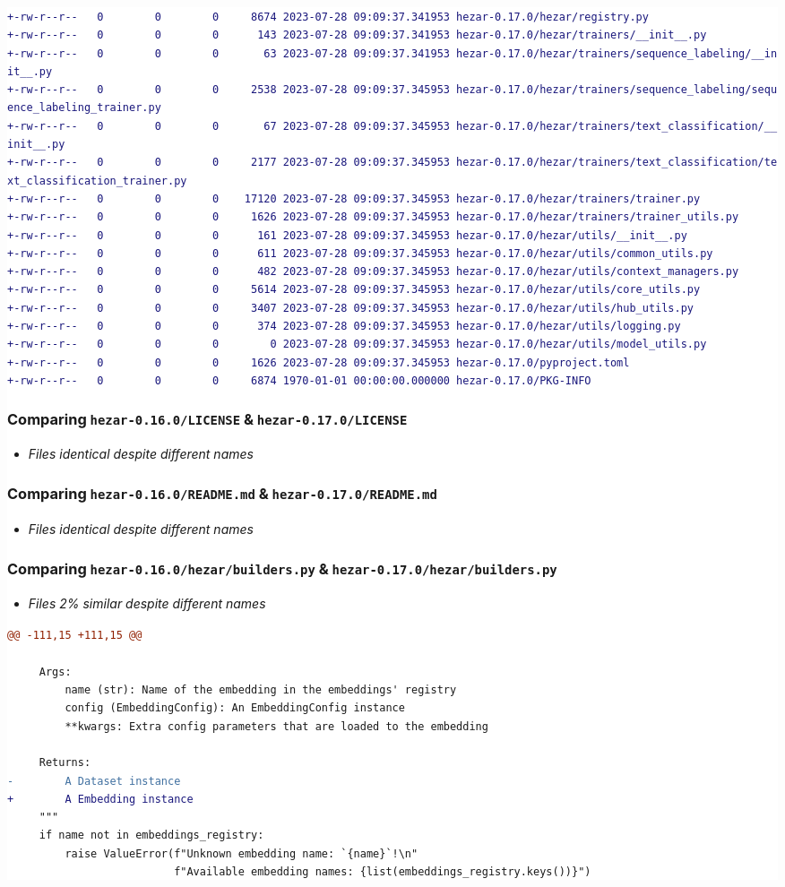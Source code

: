 ```diff
+-rw-r--r--   0        0        0     8674 2023-07-28 09:09:37.341953 hezar-0.17.0/hezar/registry.py
+-rw-r--r--   0        0        0      143 2023-07-28 09:09:37.341953 hezar-0.17.0/hezar/trainers/__init__.py
+-rw-r--r--   0        0        0       63 2023-07-28 09:09:37.341953 hezar-0.17.0/hezar/trainers/sequence_labeling/__init__.py
+-rw-r--r--   0        0        0     2538 2023-07-28 09:09:37.345953 hezar-0.17.0/hezar/trainers/sequence_labeling/sequence_labeling_trainer.py
+-rw-r--r--   0        0        0       67 2023-07-28 09:09:37.345953 hezar-0.17.0/hezar/trainers/text_classification/__init__.py
+-rw-r--r--   0        0        0     2177 2023-07-28 09:09:37.345953 hezar-0.17.0/hezar/trainers/text_classification/text_classification_trainer.py
+-rw-r--r--   0        0        0    17120 2023-07-28 09:09:37.345953 hezar-0.17.0/hezar/trainers/trainer.py
+-rw-r--r--   0        0        0     1626 2023-07-28 09:09:37.345953 hezar-0.17.0/hezar/trainers/trainer_utils.py
+-rw-r--r--   0        0        0      161 2023-07-28 09:09:37.345953 hezar-0.17.0/hezar/utils/__init__.py
+-rw-r--r--   0        0        0      611 2023-07-28 09:09:37.345953 hezar-0.17.0/hezar/utils/common_utils.py
+-rw-r--r--   0        0        0      482 2023-07-28 09:09:37.345953 hezar-0.17.0/hezar/utils/context_managers.py
+-rw-r--r--   0        0        0     5614 2023-07-28 09:09:37.345953 hezar-0.17.0/hezar/utils/core_utils.py
+-rw-r--r--   0        0        0     3407 2023-07-28 09:09:37.345953 hezar-0.17.0/hezar/utils/hub_utils.py
+-rw-r--r--   0        0        0      374 2023-07-28 09:09:37.345953 hezar-0.17.0/hezar/utils/logging.py
+-rw-r--r--   0        0        0        0 2023-07-28 09:09:37.345953 hezar-0.17.0/hezar/utils/model_utils.py
+-rw-r--r--   0        0        0     1626 2023-07-28 09:09:37.345953 hezar-0.17.0/pyproject.toml
+-rw-r--r--   0        0        0     6874 1970-01-01 00:00:00.000000 hezar-0.17.0/PKG-INFO
```

### Comparing `hezar-0.16.0/LICENSE` & `hezar-0.17.0/LICENSE`

 * *Files identical despite different names*

### Comparing `hezar-0.16.0/README.md` & `hezar-0.17.0/README.md`

 * *Files identical despite different names*

### Comparing `hezar-0.16.0/hezar/builders.py` & `hezar-0.17.0/hezar/builders.py`

 * *Files 2% similar despite different names*

```diff
@@ -111,15 +111,15 @@
 
     Args:
         name (str): Name of the embedding in the embeddings' registry
         config (EmbeddingConfig): An EmbeddingConfig instance
         **kwargs: Extra config parameters that are loaded to the embedding
 
     Returns:
-        A Dataset instance
+        A Embedding instance
     """
     if name not in embeddings_registry:
         raise ValueError(f"Unknown embedding name: `{name}`!\n"
                          f"Available embedding names: {list(embeddings_registry.keys())}")
```